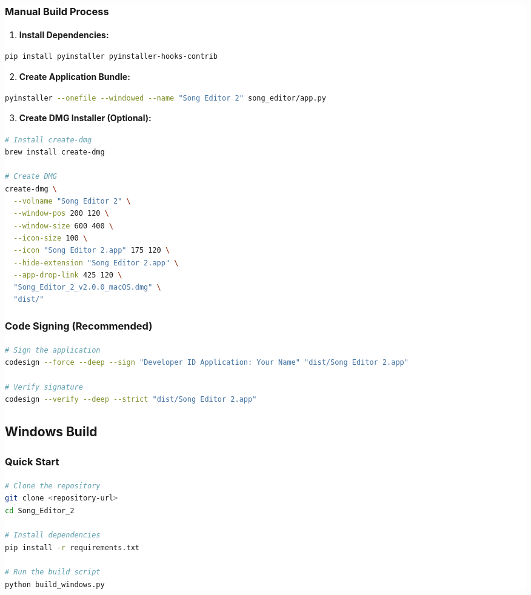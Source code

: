 ### Manual Build Process

1. **Install Dependencies:**
```bash
pip install pyinstaller pyinstaller-hooks-contrib
```

2. **Create Application Bundle:**
```bash
pyinstaller --onefile --windowed --name "Song Editor 2" song_editor/app.py
```

3. **Create DMG Installer (Optional):**
```bash
# Install create-dmg
brew install create-dmg

# Create DMG
create-dmg \
  --volname "Song Editor 2" \
  --window-pos 200 120 \
  --window-size 600 400 \
  --icon-size 100 \
  --icon "Song Editor 2.app" 175 120 \
  --hide-extension "Song Editor 2.app" \
  --app-drop-link 425 120 \
  "Song_Editor_2_v2.0.0_macOS.dmg" \
  "dist/"
```

### Code Signing (Recommended)
```bash
# Sign the application
codesign --force --deep --sign "Developer ID Application: Your Name" "dist/Song Editor 2.app"

# Verify signature
codesign --verify --deep --strict "dist/Song Editor 2.app"
```

## Windows Build

### Quick Start
```bash
# Clone the repository
git clone <repository-url>
cd Song_Editor_2

# Install dependencies
pip install -r requirements.txt

# Run the build script
python build_windows.py
```
